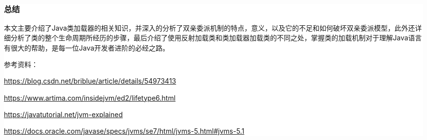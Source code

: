 ### 总结


本文主要介绍了Java类加载器的相关知识，并深入的分析了双亲委派机制的特点，意义，以及它的不足和如何破坏双亲委派模型，此外还详细分析了类的整个生命周期所经历的步骤，最后介绍了使用反射加载类和类加载器加载类的不同之处，掌握类的加载机制对于理解Java语言有很大的帮助，是每一位Java开发者进阶的必经之路。






参考资料：

https://blog.csdn.net/briblue/article/details/54973413

https://www.artima.com/insidejvm/ed2/lifetype6.html

https://javatutorial.net/jvm-explained

https://docs.oracle.com/javase/specs/jvms/se7/html/jvms-5.html#jvms-5.1











 








 
 









 





